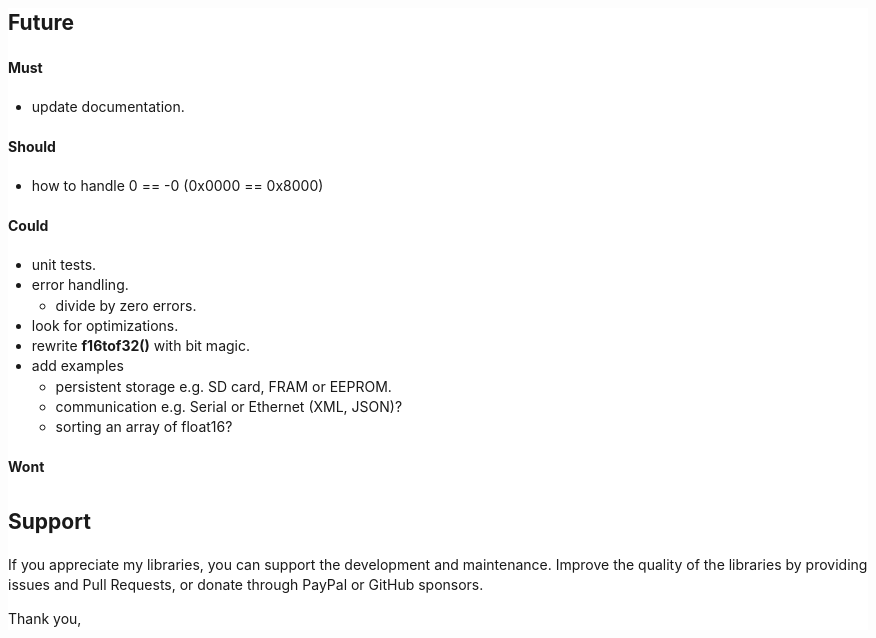 
## Future

#### Must

- update documentation.

#### Should

- how to handle 0 == -0  (0x0000 == 0x8000)

#### Could

- unit tests.
- error handling.
  - divide by zero errors.
- look for optimizations.
- rewrite **f16tof32()** with bit magic.
- add examples
  - persistent storage e.g. SD card, FRAM or EEPROM.
  - communication e.g. Serial or Ethernet (XML, JSON)?
  - sorting an array of float16?

#### Wont


## Support

If you appreciate my libraries, you can support the development and maintenance.
Improve the quality of the libraries by providing issues and Pull Requests, or
donate through PayPal or GitHub sponsors.

Thank you,

